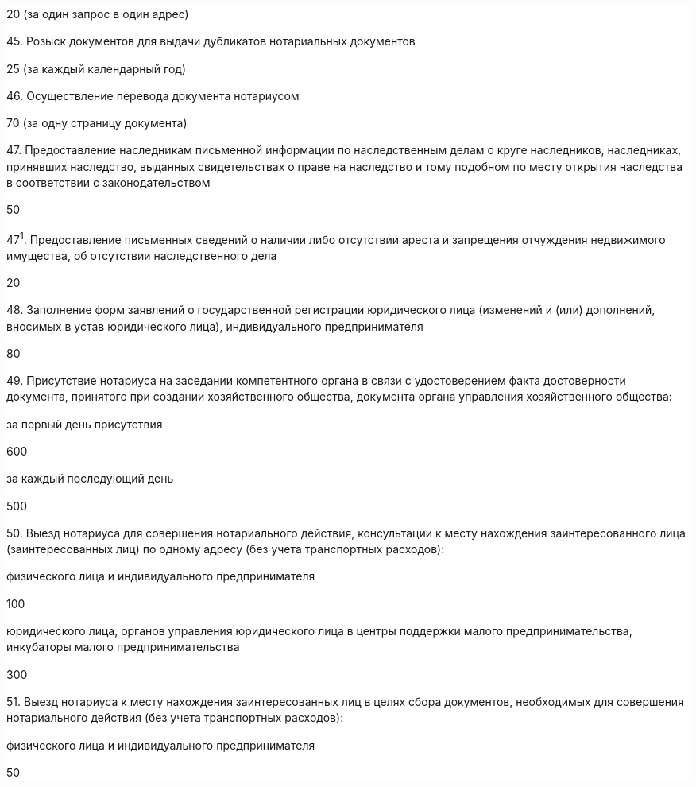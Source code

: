 <td><p>20 (за один запрос в один адрес)</p></td>
</tr>
<tr>
<td><p>45. Розыск документов для выдачи дубликатов нотариальных документов</p></td>
<td><p>25 (за каждый календарный год)</p></td>
</tr>
<tr>
<td><p>46. Осуществление перевода документа нотариусом </p></td>
<td><p>70 (за одну страницу документа)</p></td>
</tr>
<tr>
<td><p>47. Предоставление наследникам письменной информации по наследственным делам о круге наследников, наследниках, принявших наследство, выданных свидетельствах о праве на наследство и тому подобном по месту открытия наследства в соответствии с законодательством</p></td>
<td><p>50</p></td>
</tr>
<tr>
<td><p>47<sup>1</sup>. Предоставление письменных сведений о наличии либо отсутствии ареста и запрещения отчуждения недвижимого имущества, об отсутствии наследственного дела</p></td>
<td><p>20 </p></td>
</tr>
<tr>
<td><p>48. Заполнение форм заявлений о государственной регистрации юридического лица (изменений и (или) дополнений, вносимых в устав юридического лица), индивидуального предпринимателя</p></td>
<td><p>80</p></td>
</tr>
<tr>
<td><p>49. Присутствие нотариуса на заседании компетентного органа в связи с удостоверением факта достоверности документа, принятого при создании хозяйственного общества, документа органа управления хозяйственного общества:</p></td>
<td><p></p></td>
</tr>
<tr>
<td><p>за первый день присутствия</p></td>
<td><p>600</p></td>
</tr>
<tr>
<td><p>за каждый последующий день</p></td>
<td><p>500</p></td>
</tr>
<tr>
<td><p>50. Выезд нотариуса для совершения нотариального действия, консультации к месту нахождения заинтересованного лица (заинтересованных лиц) по одному адресу (без учета транспортных расходов):</p></td>
<td><p></p></td>
</tr>
<tr>
<td><p>физического лица и индивидуального предпринимателя</p></td>
<td><p>100</p></td>
</tr>
<tr>
<td><p>юридического лица, органов управления юридического лица в центры поддержки малого предпринимательства, инкубаторы малого предпринимательства</p></td>
<td><p>300</p></td>
</tr>
<tr>
<td><p>51. Выезд нотариуса к месту нахождения заинтересованных лиц в целях сбора документов, необходимых для совершения нотариального действия (без учета транспортных расходов):</p></td>
<td><p></p></td>
</tr>
<tr>
<td><p>физического лица и индивидуального предпринимателя</p></td>
<td><p>50</p></td>
</tr>